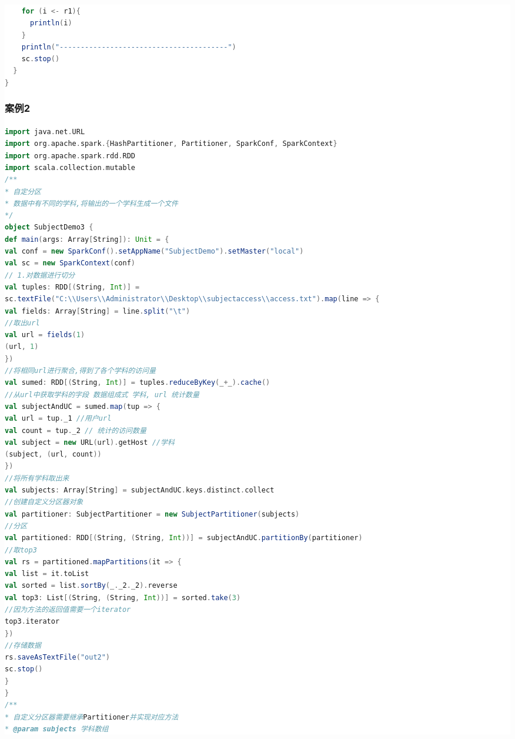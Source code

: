 ```scala
    for (i <- r1){
      println(i)
    }
    println("----------------------------------------")
    sc.stop()
  }
}
```

### 案例2

```scala
import java.net.URL
import org.apache.spark.{HashPartitioner, Partitioner, SparkConf, SparkContext}
import org.apache.spark.rdd.RDD
import scala.collection.mutable
/**
* 自定分区
* 数据中有不同的学科,将输出的一个学科生成一个文件
*/
object SubjectDemo3 {
def main(args: Array[String]): Unit = {
val conf = new SparkConf().setAppName("SubjectDemo").setMaster("local")
val sc = new SparkContext(conf)
// 1.对数据进行切分
val tuples: RDD[(String, Int)] =
sc.textFile("C:\\Users\\Administrator\\Desktop\\subjectaccess\\access.txt").map(line => {
val fields: Array[String] = line.split("\t")
//取出url
val url = fields(1)
(url, 1)
})
//将相同url进行聚合,得到了各个学科的访问量
val sumed: RDD[(String, Int)] = tuples.reduceByKey(_+_).cache()
//从url中获取学科的字段 数据组成式 学科, url 统计数量
val subjectAndUC = sumed.map(tup => {
val url = tup._1 //用户url
val count = tup._2 // 统计的访问数量
val subject = new URL(url).getHost //学科
(subject, (url, count))
})
//将所有学科取出来
val subjects: Array[String] = subjectAndUC.keys.distinct.collect
//创建自定义分区器对象
val partitioner: SubjectPartitioner = new SubjectPartitioner(subjects)
//分区
val partitioned: RDD[(String, (String, Int))] = subjectAndUC.partitionBy(partitioner)
//取top3
val rs = partitioned.mapPartitions(it => {
val list = it.toList
val sorted = list.sortBy(_._2._2).reverse
val top3: List[(String, (String, Int))] = sorted.take(3)
//因为方法的返回值需要一个iterator
top3.iterator
})
//存储数据
rs.saveAsTextFile("out2")
sc.stop()
}
}
/**
* 自定义分区器需要继承Partitioner并实现对应方法
* @param subjects 学科数组
```